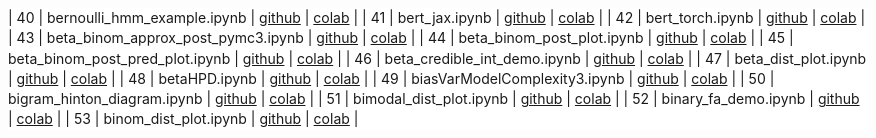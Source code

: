 |  40 | bernoulli_hmm_example.ipynb                         | [<span id=bernoulli_hmm_example.ipynb>github</span>](https://github.com/probml/dynamax/blob/main/dynamax/hidden_markov_model/demos/bernoulli_hmm_example.ipynb)                                     | [colab](https://colab.research.google.com/github/probml/dynamax/blob/main/dynamax/hidden_markov_model/demos/bernoulli_hmm_example.ipynb)                |
|  41 | bert_jax.ipynb                                      | [<span id=bert_jax.ipynb>github</span>](https://github.com/probml/pyprobml/blob/master/notebooks/book1/15/bert_jax.ipynb)                                                                           | [colab](https://colab.research.google.com/github/probml/pyprobml/blob/master/notebooks/book1/15/bert_jax.ipynb)                                         |
|  42 | bert_torch.ipynb                                    | [<span id=bert_torch.ipynb>github</span>](https://github.com/probml/pyprobml/blob/master/notebooks/book1/15/bert_torch.ipynb)                                                                       | [colab](https://colab.research.google.com/github/probml/pyprobml/blob/master/notebooks/book1/15/bert_torch.ipynb)                                       |
|  43 | beta_binom_approx_post_pymc3.ipynb                  | [<span id=beta_binom_approx_post_pymc3.ipynb>github</span>](https://github.com/probml/pyprobml/blob/master/notebooks/book1/04/beta_binom_approx_post_pymc3.ipynb)                                   | [colab](https://colab.research.google.com/github/probml/pyprobml/blob/master/notebooks/book1/04/beta_binom_approx_post_pymc3.ipynb)                     |
|  44 | beta_binom_post_plot.ipynb                          | [<span id=beta_binom_post_plot.ipynb>github</span>](https://github.com/probml/pyprobml/blob/master/notebooks/book1/04/beta_binom_post_plot.ipynb)                                                   | [colab](https://colab.research.google.com/github/probml/pyprobml/blob/master/notebooks/book1/04/beta_binom_post_plot.ipynb)                             |
|  45 | beta_binom_post_pred_plot.ipynb                     | [<span id=beta_binom_post_pred_plot.ipynb>github</span>](https://github.com/probml/pyprobml/blob/master/notebooks/book1/04/beta_binom_post_pred_plot.ipynb)                                         | [colab](https://colab.research.google.com/github/probml/pyprobml/blob/master/notebooks/book1/04/beta_binom_post_pred_plot.ipynb)                        |
|  46 | beta_credible_int_demo.ipynb                        | [<span id=beta_credible_int_demo.ipynb>github</span>](https://github.com/probml/pyprobml/blob/master/notebooks/book1/04/beta_credible_int_demo.ipynb)                                               | [colab](https://colab.research.google.com/github/probml/pyprobml/blob/master/notebooks/book1/04/beta_credible_int_demo.ipynb)                           |
|  47 | beta_dist_plot.ipynb                                | [<span id=beta_dist_plot.ipynb>github</span>](https://github.com/probml/pyprobml/blob/master/notebooks/book1/02/beta_dist_plot.ipynb)                                                               | [colab](https://colab.research.google.com/github/probml/pyprobml/blob/master/notebooks/book1/02/beta_dist_plot.ipynb)                                   |
|  48 | betaHPD.ipynb                                       | [<span id=betaHPD.ipynb>github</span>](https://github.com/probml/pyprobml/blob/master/notebooks/book1/04/betaHPD.ipynb)                                                                             | [colab](https://colab.research.google.com/github/probml/pyprobml/blob/master/notebooks/book1/04/betaHPD.ipynb)                                          |
|  49 | biasVarModelComplexity3.ipynb                       | [<span id=biasVarModelComplexity3.ipynb>github</span>](https://github.com/probml/pyprobml/blob/master/notebooks/book1/04/biasVarModelComplexity3.ipynb)                                             | [colab](https://colab.research.google.com/github/probml/pyprobml/blob/master/notebooks/book1/04/biasVarModelComplexity3.ipynb)                          |
|  50 | bigram_hinton_diagram.ipynb                         | [<span id=bigram_hinton_diagram.ipynb>github</span>](https://github.com/probml/pyprobml/blob/master/notebooks/book2/02/bigram_hinton_diagram.ipynb)                                                 | [colab](https://colab.research.google.com/github/probml/pyprobml/blob/master/notebooks/book2/02/bigram_hinton_diagram.ipynb)                            |
|  51 | bimodal_dist_plot.ipynb                             | [<span id=bimodal_dist_plot.ipynb>github</span>](https://github.com/probml/pyprobml/blob/master/notebooks/book1/02/bimodal_dist_plot.ipynb)                                                         | [colab](https://colab.research.google.com/github/probml/pyprobml/blob/master/notebooks/book1/02/bimodal_dist_plot.ipynb)                                |
|  52 | binary_fa_demo.ipynb                                | [<span id=binary_fa_demo.ipynb>github</span>](https://github.com/probml/pyprobml/blob/master/notebooks/book1/20/binary_fa_demo.ipynb)                                                               | [colab](https://colab.research.google.com/github/probml/pyprobml/blob/master/notebooks/book1/20/binary_fa_demo.ipynb)                                   |
|  53 | binom_dist_plot.ipynb                               | [<span id=binom_dist_plot.ipynb>github</span>](https://github.com/probml/pyprobml/blob/master/notebooks/book1/02/binom_dist_plot.ipynb)                                                             | [colab](https://colab.research.google.com/github/probml/pyprobml/blob/master/notebooks/book1/02/binom_dist_plot.ipynb)                                  |